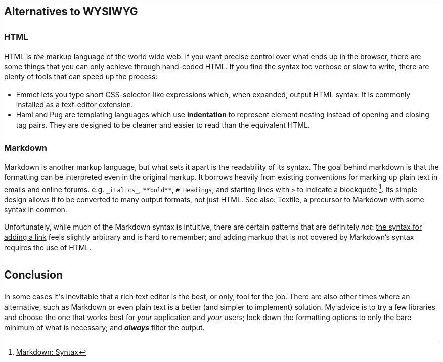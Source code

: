 ## Alternatives to WYSIWYG

### HTML

HTML is _the_ markup language of the world wide web. If you want precise control over what ends up in the browser, there are some things that you can only achieve through hand-coded HTML. If you find the syntax too verbose or slow to write, there are plenty of tools that can speed up the process:

- [Emmet](https://emmet.io/) lets you type short CSS-selector-like expressions which, when expanded, output HTML syntax. It is commonly installed as a text-editor extension.
- [Haml](http://haml.info/) and [Pug](https://github.com/pugjs/pug) are templating languages which use **indentation** to represent element nesting instead of opening and closing tag pairs. They are designed to be cleaner and easier to read than the equivalent HTML.

### Markdown

Markdown is another markup language, but what sets it apart is the readability of its syntax. The goal behind markdown is that the formatting can be interpreted even in the original markup. It borrows heavily from existing conventions for marking up plain text in emails and online forums. e.g. `_italics_`, `**bold**`, `# Headings`, and starting lines with `>` to indicate a blockquote [^8]. Its simple design allows it to be converted to many output formats, not just HTML. See also: [Textile](https://textile-lang.com/), a precursor to Markdown with some syntax in common.

Unfortunately, while much of the Markdown syntax is intuitive, there are certain patterns that are definitely _not_: [the syntax for adding a link](https://daringfireball.net/projects/markdown/syntax#link) feels slightly arbitrary and is hard to remember; and adding markup that is not covered by Markdown’s syntax [requires the use of HTML](https://daringfireball.net/projects/markdown/syntax#html).

## Conclusion

In some cases it's inevitable that a rich text editor is the best, or only, tool for the job. There are also other times where an alternative, such as Markdown or even plain text is a better (and simpler to implement) solution. My advice is to try a few libraries and choose the one that works best for _your_ application and _your_ users; lock down the formatting options to only the bare minimum of what is necessary; and **_always_** filter the output.

[^1]: [Word-Star](https://archive.org/stream/byte-magazine-1980-01#page/n49/mode/2up) BYTE (advertisement). January 1980. p. 49.



[^2]: [WordStar: A writer’s word processor](https://arstechnica.com/information-technology/2017/03/wordstar-a-writers-word-processor/) _Robert J. Sawyer_

[^3]: [Micosoft Word](https://archive.org/stream/byte-magazine-1983-12/1983_12_BYTE_08-12_Easy_Software#page/n89/mode/2up) BYTE (advertisement). December 1983. p. 88-9.

[^4]: [Mouse and new WP program join Microsoft product lineup](https://books.google.co.uk/books?id=4S8EAAAAMBAJ&pg=PA10&redir_esc=y#v=onepage&q&f=false). 1983



[^5]: [Steve Jobs talks about his 1979 visit to Xerox PARC](https://player.vimeo.com/video/181839941)

[^6]: [Your WYSIWYG Editor sucks](https://rachelandrew.co.uk/archives/2011/07/27/your-wysiwyg-editor-sucks/) _Rachel Andrew_

[^7]: [What’s wrong with WYSIWYG](https://www.adamhyde.net/whats-wrong-with-wysiwyg/) _Adam Hyde_




[^8]: [Markdown: Syntax](https://daringfireball.net/projects/markdown/syntax)



